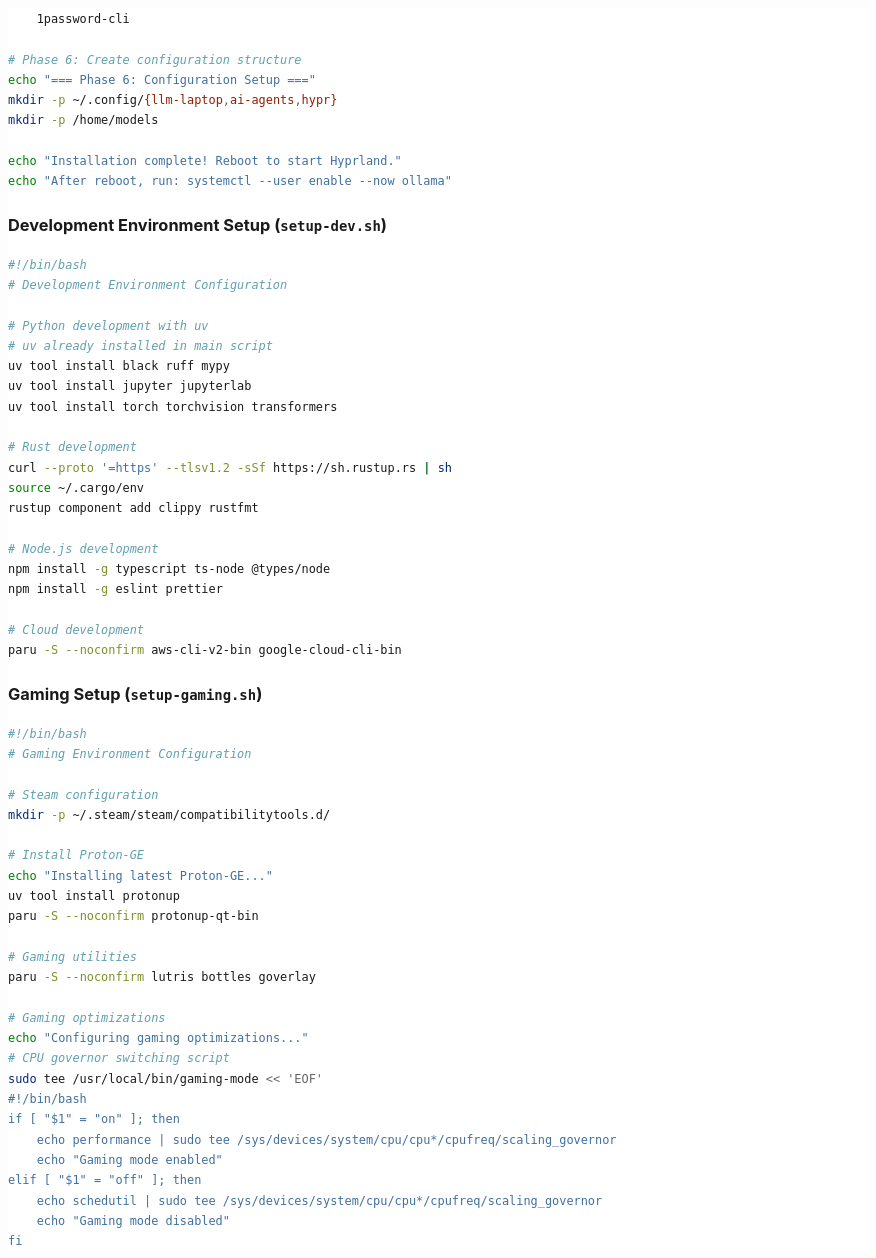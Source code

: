 ```bash
    1password-cli

# Phase 6: Create configuration structure
echo "=== Phase 6: Configuration Setup ==="
mkdir -p ~/.config/{llm-laptop,ai-agents,hypr}
mkdir -p /home/models

echo "Installation complete! Reboot to start Hyprland."
echo "After reboot, run: systemctl --user enable --now ollama"
```

### Development Environment Setup (`setup-dev.sh`)
```bash
#!/bin/bash
# Development Environment Configuration

# Python development with uv
# uv already installed in main script
uv tool install black ruff mypy
uv tool install jupyter jupyterlab
uv tool install torch torchvision transformers

# Rust development
curl --proto '=https' --tlsv1.2 -sSf https://sh.rustup.rs | sh
source ~/.cargo/env
rustup component add clippy rustfmt

# Node.js development
npm install -g typescript ts-node @types/node
npm install -g eslint prettier

# Cloud development
paru -S --noconfirm aws-cli-v2-bin google-cloud-cli-bin
```

### Gaming Setup (`setup-gaming.sh`)
```bash
#!/bin/bash
# Gaming Environment Configuration

# Steam configuration
mkdir -p ~/.steam/steam/compatibilitytools.d/

# Install Proton-GE
echo "Installing latest Proton-GE..."
uv tool install protonup
paru -S --noconfirm protonup-qt-bin

# Gaming utilities
paru -S --noconfirm lutris bottles goverlay

# Gaming optimizations
echo "Configuring gaming optimizations..."
# CPU governor switching script
sudo tee /usr/local/bin/gaming-mode << 'EOF'
#!/bin/bash
if [ "$1" = "on" ]; then
    echo performance | sudo tee /sys/devices/system/cpu/cpu*/cpufreq/scaling_governor
    echo "Gaming mode enabled"
elif [ "$1" = "off" ]; then
    echo schedutil | sudo tee /sys/devices/system/cpu/cpu*/cpufreq/scaling_governor
    echo "Gaming mode disabled"
fi
```